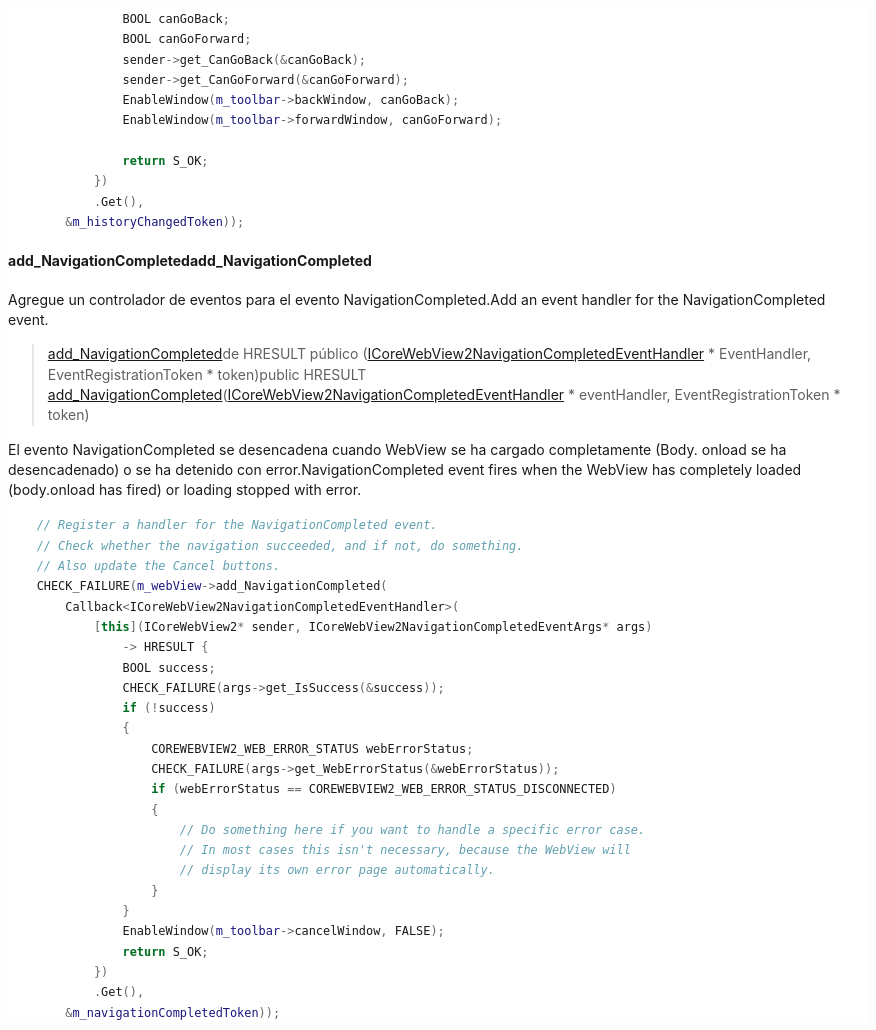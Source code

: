 ```cpp
                BOOL canGoBack;
                BOOL canGoForward;
                sender->get_CanGoBack(&canGoBack);
                sender->get_CanGoForward(&canGoForward);
                EnableWindow(m_toolbar->backWindow, canGoBack);
                EnableWindow(m_toolbar->forwardWindow, canGoForward);

                return S_OK;
            })
            .Get(),
        &m_historyChangedToken));
```

#### <span data-ttu-id="6dab0-340">add_NavigationCompleted</span><span class="sxs-lookup"><span data-stu-id="6dab0-340">add_NavigationCompleted</span></span> 

<span data-ttu-id="6dab0-341">Agregue un controlador de eventos para el evento NavigationCompleted.</span><span class="sxs-lookup"><span data-stu-id="6dab0-341">Add an event handler for the NavigationCompleted event.</span></span>

> <span data-ttu-id="6dab0-342">[add_NavigationCompleted](#add_navigationcompleted)de HRESULT público ([ICoreWebView2NavigationCompletedEventHandler](icorewebview2navigationcompletedeventhandler.md) \* EventHandler, EventRegistrationToken \* token)</span><span class="sxs-lookup"><span data-stu-id="6dab0-342">public HRESULT [add_NavigationCompleted](#add_navigationcompleted)([ICoreWebView2NavigationCompletedEventHandler](icorewebview2navigationcompletedeventhandler.md) \* eventHandler, EventRegistrationToken \* token)</span></span>

<span data-ttu-id="6dab0-343">El evento NavigationCompleted se desencadena cuando WebView se ha cargado completamente (Body. onload se ha desencadenado) o se ha detenido con error.</span><span class="sxs-lookup"><span data-stu-id="6dab0-343">NavigationCompleted event fires when the WebView has completely loaded (body.onload has fired) or loading stopped with error.</span></span>

```cpp
    // Register a handler for the NavigationCompleted event.
    // Check whether the navigation succeeded, and if not, do something.
    // Also update the Cancel buttons.
    CHECK_FAILURE(m_webView->add_NavigationCompleted(
        Callback<ICoreWebView2NavigationCompletedEventHandler>(
            [this](ICoreWebView2* sender, ICoreWebView2NavigationCompletedEventArgs* args)
                -> HRESULT {
                BOOL success;
                CHECK_FAILURE(args->get_IsSuccess(&success));
                if (!success)
                {
                    COREWEBVIEW2_WEB_ERROR_STATUS webErrorStatus;
                    CHECK_FAILURE(args->get_WebErrorStatus(&webErrorStatus));
                    if (webErrorStatus == COREWEBVIEW2_WEB_ERROR_STATUS_DISCONNECTED)
                    {
                        // Do something here if you want to handle a specific error case.
                        // In most cases this isn't necessary, because the WebView will
                        // display its own error page automatically.
                    }
                }
                EnableWindow(m_toolbar->cancelWindow, FALSE);
                return S_OK;
            })
            .Get(),
        &m_navigationCompletedToken));
```
